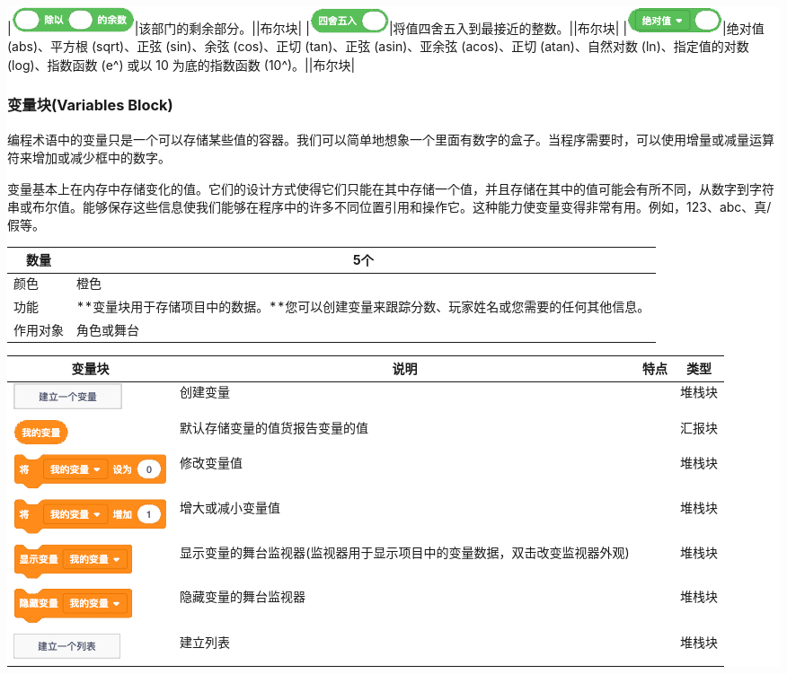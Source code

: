 |![运算块](./images/blocks/operators/operator16.png)|该部门的剩余部分。||布尔块|
|![运算块](./images/blocks/operators/operator17.png)|将值四舍五入到最接近的整数。||布尔块|
|![运算块](./images/blocks/operators/operator18.png)|绝对值 (abs)、平方根 (sqrt)、正弦 (sin)、余弦 (cos)、正切 (tan)、正弦 (asin)、亚余弦 (acos)、正切 (atan)、自然对数 (ln)、指定值的对数 (log)、指数函数 (e^) 或以 10 为底的指数函数 (10^)。||布尔块|

### 变量块(Variables Block)

编程术语中的变量只是一个可以存储某些值的容器。我们可以简单地想象一个里面有数字的盒子。当程序需要时，可以使用增量或减量运算符来增加或减少框中的数字。


变量基本上在内存中存储变化的值。它们的设计方式使得它们只能在其中存储一个值，并且存储在其中的值可能会有所不同，从数字到字符串或布尔值。能够保存这些信息使我们能够在程序中的许多不同位置引用和操作它。这种能力使变量变得非常有用。例如，123、abc、真/假等。

|数量|5个|
|--|--|
|颜色|橙色|
|功能|**变量块用于存储项目中的数据。**您可以创建变量来跟踪分数、玩家姓名或您需要的任何其他信息。|
|作用对象|角色或舞台|

|变量块|说明|特点|类型|
|-|-------|--|--|
|![变量块](./images/blocks/variables/variables-new.png)|创建变量||堆栈块|
|![变量块](./images/blocks/variables/variables1.png)|默认存储变量的值货报告变量的值||汇报块|
|![变量块](./images/blocks/variables/variables2.png)|修改变量值||堆栈块|
|![变量块](./images/blocks/variables/variables3.png)|增大或减小变量值||堆栈块|
|![变量块](./images/blocks/variables/variables4.png)|显示变量的舞台监视器(监视器用于显示项目中的变量数据，双击改变监视器外观)||堆栈块|
|![变量块](./images/blocks/variables/variables5.png)|隐藏变量的舞台监视器||堆栈块|
|![变量块](./images/blocks/variables/variables-list.png)|建立列表||堆栈块|
